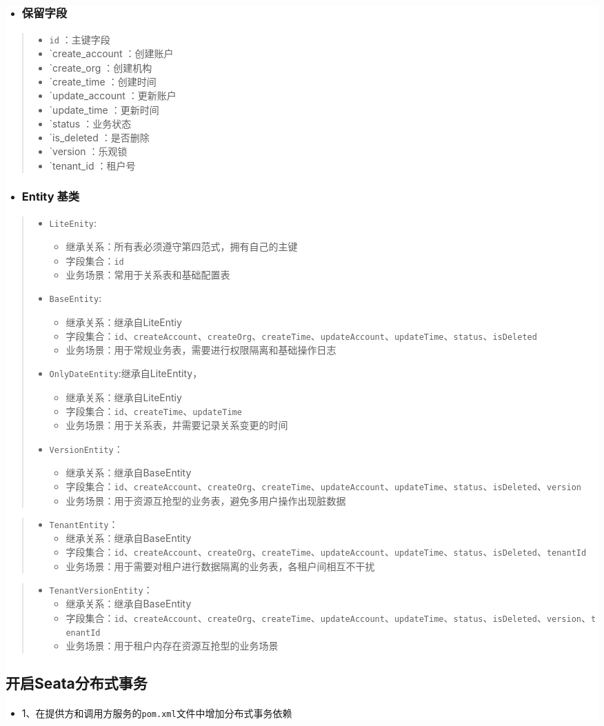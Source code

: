 - ### 保留字段

>   - `id`                  ：主键字段
>   - `create_account       ：创建账户
>   - `create_org           ：创建机构
>   - `create_time          ：创建时间
>   - `update_account       ：更新账户
>   - `update_time          ：更新时间
>   - `status               ：业务状态
>   - `is_deleted           ：是否删除
>   - `version              ：乐观锁
>   - `tenant_id            ：租户号

- ### Entity 基类

> - `LiteEnity`:
>   - 继承关系：所有表必须遵守第四范式，拥有自己的主键
>   - 字段集合：`id`
>   - 业务场景：常用于关系表和基础配置表
>
> - `BaseEntity`:
>   - 继承关系：继承自LiteEntiy
>   - 字段集合：`id`、`createAccount`、`createOrg`、`createTime`、`updateAccount`、`updateTime`、`status`、`isDeleted`
>   - 业务场景：用于常规业务表，需要进行权限隔离和基础操作日志
>
> - `OnlyDateEntity`:继承自LiteEntity，
>   - 继承关系：继承自LiteEntiy
>   - 字段集合：`id`、`createTime`、`updateTime`
>   - 业务场景：用于关系表，并需要记录关系变更的时间
>
> - `VersionEntity`：
>   - 继承关系：继承自BaseEntity
>   - 字段集合：`id`、`createAccount`、`createOrg`、`createTime`、`updateAccount`、`updateTime`、`status`、`isDeleted`、`version`
>   - 业务场景：用于资源互抢型的业务表，避免多用户操作出现脏数据

> - `TenantEntity`：
>   - 继承关系：继承自BaseEntity
>   - 字段集合：`id`、`createAccount`、`createOrg`、`createTime`、`updateAccount`、`updateTime`、`status`、`isDeleted`、`tenantId`
>   - 业务场景：用于需要对租户进行数据隔离的业务表，各租户间相互不干扰

> - `TenantVersionEntity`：
>   - 继承关系：继承自BaseEntity
>   - 字段集合：`id`、`createAccount`、`createOrg`、`createTime`、`updateAccount`、`updateTime`、`status`、`isDeleted`、`version`、`tenantId`
>   - 业务场景：用于租户内存在资源互抢型的业务场景



## 开启Seata分布式事务

* 1、在提供方和调用方服务的`pom.xml`文件中增加分布式事务依赖
